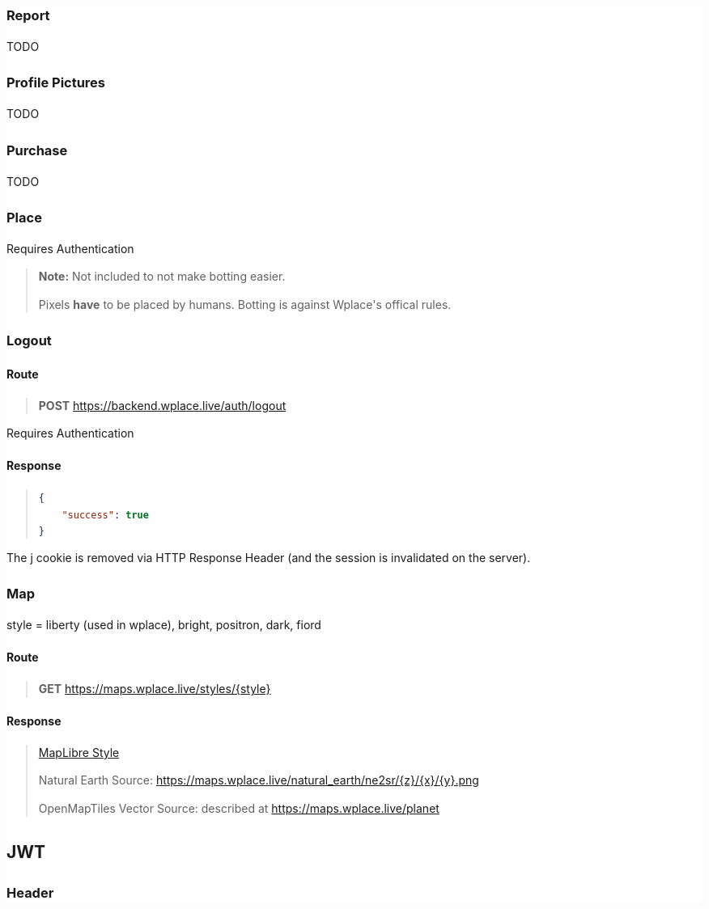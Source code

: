 ### Report

TODO

### Profile Pictures

TODO

### Purchase

TODO

### Place

Requires Authentication

> **Note:** Not included to not make botting easier.
> 
> Pixels **have** to be placed by humans. Botting is against Wplace's offical rules.

### Logout

#### Route
> **POST** https://backend.wplace.live/auth/logout

Requires Authentication

#### Response
> ```json
> {
>     "success": true
> }
> ```
The j cookie is removed via HTTP Response Header (and the session is invalidated on the server).

### Map

style = liberty (used in wplace), bright, positron, dark, fiord

#### Route
> **GET** https://maps.wplace.live/styles/{style}

#### Response
> [MapLibre Style](https://maplibre.org/maplibre-style-spec/)
> 
> Natural Earth Source: https://maps.wplace.live/natural_earth/ne2sr/{z}/{x}/{y}.png
> 
> OpenMapTiles Vector Source: described at https://maps.wplace.live/planet

## JWT

### Header
